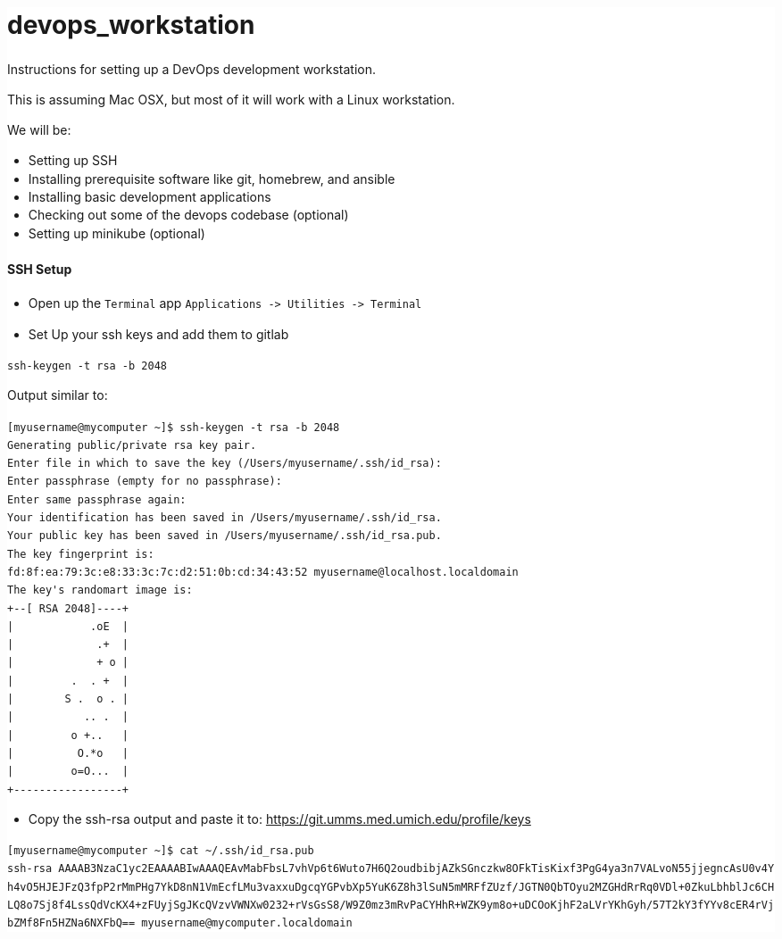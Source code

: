 devops_workstation
==================

Instructions for setting up a DevOps development workstation.

This is assuming Mac OSX, but most of it will work with a Linux workstation. 

We will be:
* Setting up SSH
* Installing prerequisite software like git, homebrew, and ansible
* Installing basic development applications
* Checking out some of the devops codebase (optional)
* Setting up minikube (optional)
#### SSH Setup

 * Open up the `Terminal` app `Applications -> Utilities -> Terminal`

 * Set Up your ssh keys and add them to gitlab
```
ssh-keygen -t rsa -b 2048
```
Output similar to:
```
[myusername@mycomputer ~]$ ssh-keygen -t rsa -b 2048
Generating public/private rsa key pair.
Enter file in which to save the key (/Users/myusername/.ssh/id_rsa):
Enter passphrase (empty for no passphrase):
Enter same passphrase again:
Your identification has been saved in /Users/myusername/.ssh/id_rsa.
Your public key has been saved in /Users/myusername/.ssh/id_rsa.pub.
The key fingerprint is:
fd:8f:ea:79:3c:e8:33:3c:7c:d2:51:0b:cd:34:43:52 myusername@localhost.localdomain
The key's randomart image is:
+--[ RSA 2048]----+
|            .oE  |
|             .+  |
|             + o |
|         .  . +  |
|        S .  o . |
|           .. .  |
|         o +..   |
|          O.*o   |
|         o=O...  |
+-----------------+
```

 * Copy the ssh-rsa output and paste it to: https://git.umms.med.umich.edu/profile/keys

```
[myusername@mycomputer ~]$ cat ~/.ssh/id_rsa.pub
ssh-rsa AAAAB3NzaC1yc2EAAAABIwAAAQEAvMabFbsL7vhVp6t6Wuto7H6Q2oudbibjAZkSGnczkw8OFkTisKixf3PgG4ya3n7VALvoN55jjegncAsU0v4Yh4vO5HJEJFzQ3fpP2rMmPHg7YkD8nN1VmEcfLMu3vaxxuDgcqYGPvbXp5YuK6Z8h3lSuN5mMRFfZUzf/JGTN0QbTOyu2MZGHdRrRq0VDl+0ZkuLbhblJc6CHLQ8o7Sj8f4LssQdVcKX4+zFUyjSgJKcQVzvVWNXw0232+rVsGsS8/W9Z0mz3mRvPaCYHhR+WZK9ym8o+uDCOoKjhF2aLVrYKhGyh/57T2kY3fYYv8cER4rVjbZMf8Fn5HZNa6NXFbQ== myusername@mycomputer.localdomain
```
